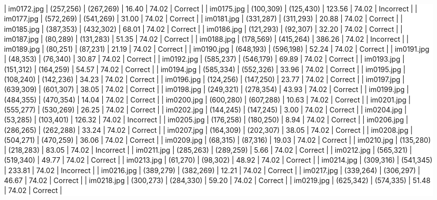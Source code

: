 | im0172.jpg | (257,256) | (267,269) | 16.40 | 74.02 | Correct |
| im0175.jpg | (100,309) | (125,430) | 123.56 | 74.02 | Incorrect |
| im0177.jpg | (572,269) | (541,269) | 31.00 | 74.02 | Correct |
| im0181.jpg | (331,287) | (311,293) | 20.88 | 74.02 | Correct |
| im0185.jpg | (387,353) | (432,302) | 68.01 | 74.02 | Correct |
| im0186.jpg | (121,293) | (92,307) | 32.20 | 74.02 | Correct |
| im0187.jpg | (80,289) | (131,283) | 51.35 | 74.02 | Correct |
| im0188.jpg | (178,569) | (415,264) | 386.26 | 74.02 | Incorrect |
| im0189.jpg | (80,251) | (87,231) | 21.19 | 74.02 | Correct |
| im0190.jpg | (648,193) | (596,198) | 52.24 | 74.02 | Correct |
| im0191.jpg | (48,353) | (76,340) | 30.87 | 74.02 | Correct |
| im0192.jpg | (585,237) | (546,179) | 69.89 | 74.02 | Correct |
| im0193.jpg | (151,312) | (164,259) | 54.57 | 74.02 | Correct |
| im0194.jpg | (585,334) | (552,326) | 33.96 | 74.02 | Correct |
| im0195.jpg | (108,240) | (142,236) | 34.23 | 74.02 | Correct |
| im0196.jpg | (124,256) | (147,250) | 23.77 | 74.02 | Correct |
| im0197.jpg | (639,309) | (601,307) | 38.05 | 74.02 | Correct |
| im0198.jpg | (249,321) | (278,354) | 43.93 | 74.02 | Correct |
| im0199.jpg | (484,355) | (470,354) | 14.04 | 74.02 | Correct |
| im0200.jpg | (600,280) | (607,288) | 10.63 | 74.02 | Correct |
| im0201.jpg | (555,277) | (530,269) | 26.25 | 74.02 | Correct |
| im0202.jpg | (144,245) | (147,245) | 3.00 | 74.02 | Correct |
| im0204.jpg | (53,285) | (103,401) | 126.32 | 74.02 | Incorrect |
| im0205.jpg | (176,258) | (180,250) | 8.94 | 74.02 | Correct |
| im0206.jpg | (286,265) | (262,288) | 33.24 | 74.02 | Correct |
| im0207.jpg | (164,309) | (202,307) | 38.05 | 74.02 | Correct |
| im0208.jpg | (504,271) | (470,259) | 36.06 | 74.02 | Correct |
| im0209.jpg | (68,315) | (87,316) | 19.03 | 74.02 | Correct |
| im0210.jpg | (135,280) | (218,283) | 83.05 | 74.02 | Incorrect |
| im0211.jpg | (285,263) | (289,259) | 5.66 | 74.02 | Correct |
| im0212.jpg | (565,321) | (519,340) | 49.77 | 74.02 | Correct |
| im0213.jpg | (61,270) | (98,302) | 48.92 | 74.02 | Correct |
| im0214.jpg | (309,316) | (541,345) | 233.81 | 74.02 | Incorrect |
| im0216.jpg | (389,279) | (382,269) | 12.21 | 74.02 | Correct |
| im0217.jpg | (339,264) | (306,297) | 46.67 | 74.02 | Correct |
| im0218.jpg | (300,273) | (284,330) | 59.20 | 74.02 | Correct |
| im0219.jpg | (625,342) | (574,335) | 51.48 | 74.02 | Correct |